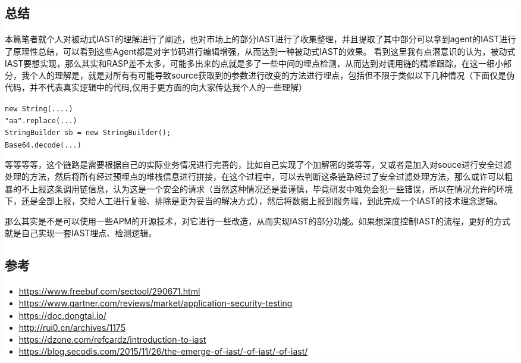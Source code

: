 ## 总结

本篇笔者就个人对被动式IAST的理解进行了阐述，也对市场上的部分IAST进行了收集整理，并且提取了其中部分可以拿到agent的IAST进行了原理性总结，可以看到这些Agent都是对字节码进行编辑增强，从而达到一种被动式IAST的效果。
看到这里我有点潜意识的认为，被动式IAST要想实现，那么其实和RASP差不太多，可能多出来的点就是多了一些中间的埋点检测，从而达到对调用链的精准跟踪，在这一细小部分，我个人的理解是，就是对所有有可能导致source获取到的参数进行改变的方法进行埋点，包括但不限于类似以下几种情况（下面仅是伪代码，并不代表真实逻辑中的代码,仅用于更方面的向大家传达我个人的一些理解）
```
new String(....)
"aa".replace(...)
StringBuilder sb = new StringBuilder();
Base64.decode(...)
```
等等等等，这个链路是需要根据自己的实际业务情况进行完善的，比如自己实现了个加解密的类等等，又或者是加入对souce进行安全过滤处理的方法，然后将所有经过预埋点的堆栈信息进行拼接，在这个过程中，可以去判断这条链路经过了安全过滤处理方法，那么或许可以粗暴的不上报这条调用链信息，认为这是一个安全的请求（当然这种情况还是要谨慎，毕竟研发中难免会犯一些错误，所以在情况允许的环境下，还是全部上报，交给人工进行复验、排除是更为妥当的解决方式），然后将数据上报到服务端，到此完成一个IAST的技术理念逻辑。

那么其实是不是可以使用一些APM的开源技术，对它进行一些改造，从而实现IAST的部分功能。如果想深度控制IAST的流程，更好的方式就是自己实现一套IAST埋点、检测逻辑。


## 参考
- https://www.freebuf.com/sectool/290671.html
- https://www.gartner.com/reviews/market/application-security-testing
- https://doc.dongtai.io/
- http://rui0.cn/archives/1175
- https://dzone.com/refcardz/introduction-to-iast
- https://blog.secodis.com/2015/11/26/the-emerge-of-iast/-of-iast/-of-iast/
